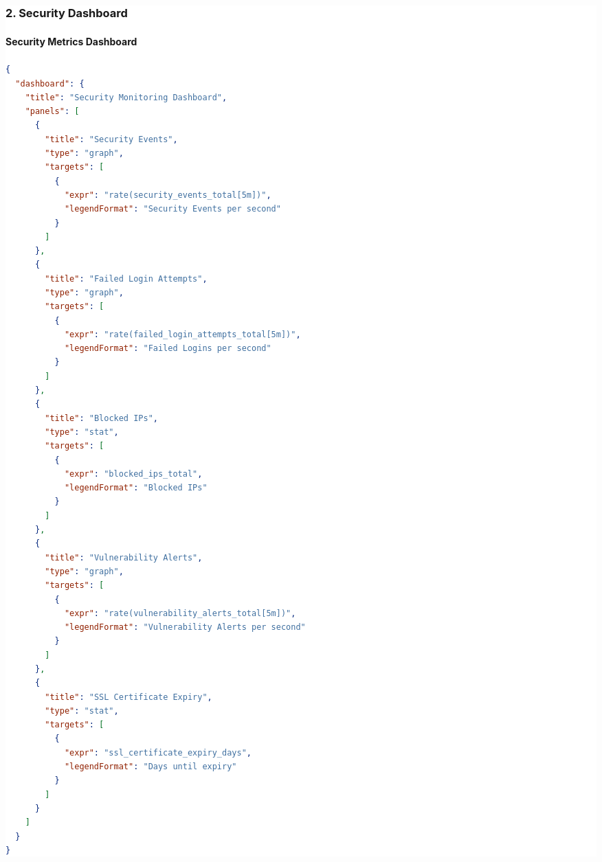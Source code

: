 ### 2. Security Dashboard

#### Security Metrics Dashboard
```json
{
  "dashboard": {
    "title": "Security Monitoring Dashboard",
    "panels": [
      {
        "title": "Security Events",
        "type": "graph",
        "targets": [
          {
            "expr": "rate(security_events_total[5m])",
            "legendFormat": "Security Events per second"
          }
        ]
      },
      {
        "title": "Failed Login Attempts",
        "type": "graph",
        "targets": [
          {
            "expr": "rate(failed_login_attempts_total[5m])",
            "legendFormat": "Failed Logins per second"
          }
        ]
      },
      {
        "title": "Blocked IPs",
        "type": "stat",
        "targets": [
          {
            "expr": "blocked_ips_total",
            "legendFormat": "Blocked IPs"
          }
        ]
      },
      {
        "title": "Vulnerability Alerts",
        "type": "graph",
        "targets": [
          {
            "expr": "rate(vulnerability_alerts_total[5m])",
            "legendFormat": "Vulnerability Alerts per second"
          }
        ]
      },
      {
        "title": "SSL Certificate Expiry",
        "type": "stat",
        "targets": [
          {
            "expr": "ssl_certificate_expiry_days",
            "legendFormat": "Days until expiry"
          }
        ]
      }
    ]
  }
}
```
